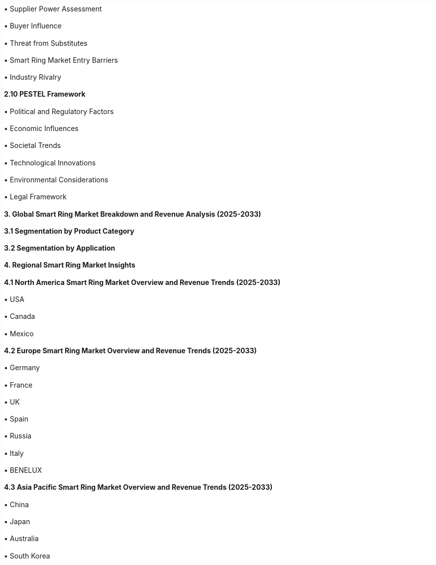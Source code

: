 • Supplier Power Assessment

• Buyer Influence

• Threat from Substitutes

• Smart Ring Market Entry Barriers

• Industry Rivalry

<strong>2.10 PESTEL Framework</strong>

• Political and Regulatory Factors

• Economic Influences

• Societal Trends

• Technological Innovations

• Environmental Considerations

• Legal Framework

<strong>3. Global Smart Ring Market Breakdown and Revenue Analysis (2025-2033)</strong>

<strong>3.1 Segmentation by Product Category</strong>

<strong>3.2 Segmentation by Application</strong>

<strong>4. Regional Smart Ring Market Insights</strong>

<strong>4.1 North America Smart Ring Market Overview and Revenue Trends (2025-2033)</strong>

• USA

• Canada

• Mexico

<strong>4.2 Europe Smart Ring Market Overview and Revenue Trends (2025-2033)</strong>

• Germany

• France

• UK

• Spain

• Russia

• Italy

• BENELUX

<strong>4.3 Asia Pacific Smart Ring Market Overview and Revenue Trends (2025-2033)</strong>

• China

• Japan

• Australia

• South Korea
